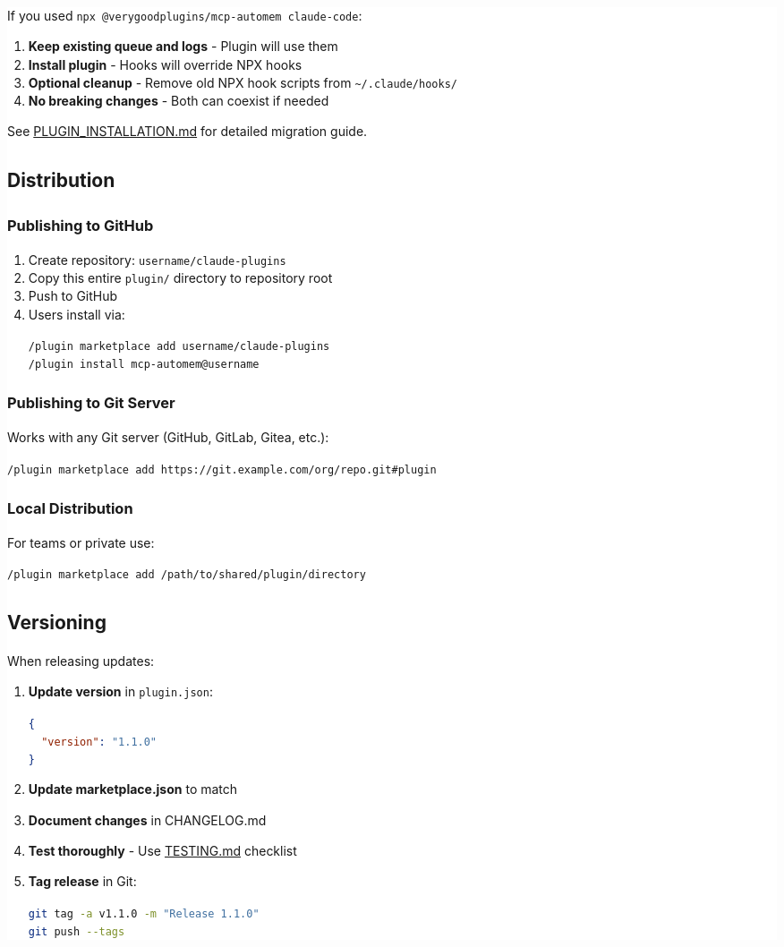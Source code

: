 If you used `npx @verygoodplugins/mcp-automem claude-code`:

1. **Keep existing queue and logs** - Plugin will use them
2. **Install plugin** - Hooks will override NPX hooks
3. **Optional cleanup** - Remove old NPX hook scripts from `~/.claude/hooks/`
4. **No breaking changes** - Both can coexist if needed

See [PLUGIN_INSTALLATION.md](../PLUGIN_INSTALLATION.md) for detailed migration guide.

## Distribution

### Publishing to GitHub

1. Create repository: `username/claude-plugins`
2. Copy this entire `plugin/` directory to repository root
3. Push to GitHub
4. Users install via:
   ```shell
   /plugin marketplace add username/claude-plugins
   /plugin install mcp-automem@username
   ```

### Publishing to Git Server

Works with any Git server (GitHub, GitLab, Gitea, etc.):
```shell
/plugin marketplace add https://git.example.com/org/repo.git#plugin
```

### Local Distribution

For teams or private use:
```shell
/plugin marketplace add /path/to/shared/plugin/directory
```

## Versioning

When releasing updates:

1. **Update version** in `plugin.json`:
   ```json
   {
     "version": "1.1.0"
   }
   ```

2. **Update marketplace.json** to match

3. **Document changes** in CHANGELOG.md

4. **Test thoroughly** - Use [TESTING.md](TESTING.md) checklist

5. **Tag release** in Git:
   ```bash
   git tag -a v1.1.0 -m "Release 1.1.0"
   git push --tags
   ```
